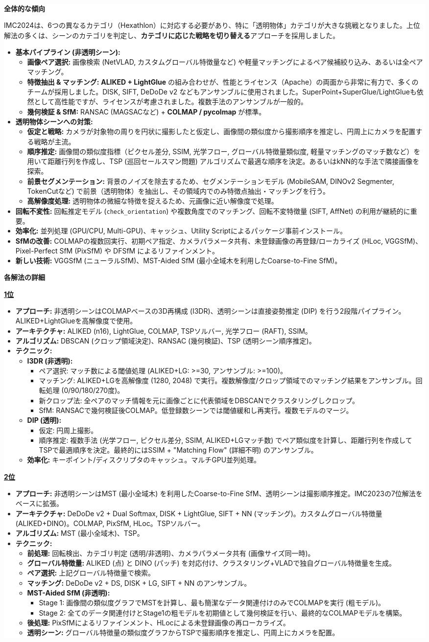 **全体的な傾向**

IMC2024は、6つの異なるカテゴリ（Hexathlon）に対応する必要があり、特に「透明物体」カテゴリが大きな挑戦となりました。上位解法の多くは、シーンのカテゴリを判定し、**カテゴリに応じた戦略を切り替える**アプローチを採用しました。

* **基本パイプライン (非透明シーン):**
    * **画像ペア選択:** 画像検索 (NetVLAD, カスタムグローバル特徴量など) や軽量マッチングによるペア候補絞り込み、あるいは全ペアマッチング。
    * **特徴抽出 & マッチング:** **ALIKED + LightGlue** の組み合わせが、性能とライセンス（Apache）の両面から非常に有力で、多くのチームが採用しました。DISK, SIFT, DeDoDe v2 などもアンサンブルに使用されました。SuperPoint+SuperGlue/LightGlueも依然として高性能ですが、ライセンスが考慮されました。複数手法のアンサンブルが一般的。
    * **幾何検証 & SfM:** RANSAC (MAGSACなど) + **COLMAP / pycolmap** が標準。
* **透明物体シーンへの対策:**
    * **仮定と戦略:** カメラが対象物の周りを円状に撮影したと仮定し、画像間の類似度から撮影順序を推定し、円周上にカメラを配置する戦略が主流。
    * **順序推定:** 画像間の類似度指標（ピクセル差分, SSIM, 光学フロー, グローバル特徴量類似度, 軽量マッチングのマッチ数など）を用いて距離行列を作成し、TSP (巡回セールスマン問題) アルゴリズムで最適な順序を決定。あるいはkNN的な手法で隣接画像を探索。
    * **前景セグメンテーション:** 背景のノイズを除去するため、セグメンテーションモデル (MobileSAM, DINOv2 Segmenter, TokenCutなど) で前景（透明物体）を抽出し、その領域内でのみ特徴点抽出・マッチングを行う。
    * **高解像度処理:** 透明物体の微細な特徴を捉えるため、元画像に近い解像度で処理。
* **回転不変性:** 回転推定モデル (`check_orientation`) や複数角度でのマッチング、回転不変特徴量 (SIFT, AffNet) の利用が継続的に重要。
* **効率化:** 並列処理 (GPU/CPU, Multi-GPU)、キャッシュ、Utility Scriptによるパッケージ事前インストール。
* **SfMの改善:** COLMAPの複数回実行、初期ペア指定、カメラパラメータ共有、未登録画像の再登録/ローカライズ (HLoc, VGGSfM)、Pixel-Perfect SfM (PixSfM) や DFSfM によるリファインメント。
* **新しい技術:** VGGSfM (ニューラルSfM)、MST-Aided SfM (最小全域木を利用したCoarse-to-Fine SfM)。

**各解法の詳細**

**[1位](https://www.kaggle.com/competitions/image-matching-challenge-2024/discussion/510084)**

* **アプローチ:** 非透明シーンはCOLMAPベースの3D再構成 (I3DR)、透明シーンは直接姿勢推定 (DIP) を行う2段階パイプライン。ALIKED+LightGlueを高解像度で使用。
* **アーキテクチャ:** ALIKED (n16), LightGlue, COLMAP, TSPソルバー, 光学フロー (RAFT), SSIM。
* **アルゴリズム:** DBSCAN (クロップ領域決定)、RANSAC (幾何検証)、TSP (透明シーン順序推定)。
* **テクニック:**
    * **I3DR (非透明):**
        * ペア選択: マッチ数による閾値処理 (ALIKED+LG: >=30, アンサンブル: >=100)。
        * マッチング: ALIKED+LGを高解像度 (1280, 2048) で実行。複数解像度/クロップ領域でのマッチング結果をアンサンブル。回転処理 (0/90/180/270度)。
        * 新クロップ法: 全ペアのマッチ情報を元に画像ごとに代表領域をDBSCANでクラスタリングしクロップ。
        * SfM: RANSACで幾何検証後COLMAP。低登録数シーンでは閾値緩和し再実行。複数モデルのマージ。
    * **DIP (透明):**
        * 仮定: 円周上撮影。
        * 順序推定: 複数手法 (光学フロー, ピクセル差分, SSIM, ALIKED+LGマッチ数) でペア類似度を計算し、距離行列を作成してTSPで最適順序を決定。最終的にはSSIM + "Matching Flow" (詳細不明) のアンサンブル。
    * **効率化:** キーポイント/ディスクリプタのキャッシュ。マルチGPU並列処理。

**[2位](https://www.kaggle.com/competitions/image-matching-challenge-2024/discussion/510499)**

* **アプローチ:** 非透明シーンはMST (最小全域木) を利用したCoarse-to-Fine SfM、透明シーンは撮影順序推定。IMC2023の7位解法をベースに拡張。
* **アーキテクチャ:** DeDoDe v2 + Dual Softmax, DISK + LightGlue, SIFT + NN (マッチング)。カスタムグローバル特徴量 (ALIKED+DINO)。COLMAP, PixSfM, HLoc。TSPソルバー。
* **アルゴリズム:** MST (最小全域木)、TSP。
* **テクニック:**
    * **前処理:** 回転検出、カテゴリ判定 (透明/非透明)、カメラパラメータ共有 (画像サイズ同一時)。
    * **グローバル特徴量:** ALIKED (点) と DINO (パッチ) を対応付け、クラスタリング+VLADで独自グローバル特徴量を生成。
    * **ペア選択:** 上記グローバル特徴量で検索。
    * **マッチング:** DeDoDe v2 + DS, DISK + LG, SIFT + NN のアンサンブル。
    * **MST-Aided SfM (非透明):**
        * Stage 1: 画像間の類似度グラフでMSTを計算し、最も簡潔なデータ関連付けのみでCOLMAPを実行 (粗モデル)。
        * Stage 2: 全てのデータ関連付けとStage1の粗モデルを初期値として幾何検証を行い、最終的なCOLMAPモデルを構築。
    * **後処理:** PixSfMによるリファインメント、HLocによる未登録画像の再ローカライズ。
    * **透明シーン:** グローバル特徴量の類似度グラフからTSPで撮影順序を推定し、円周上にカメラを配置。
